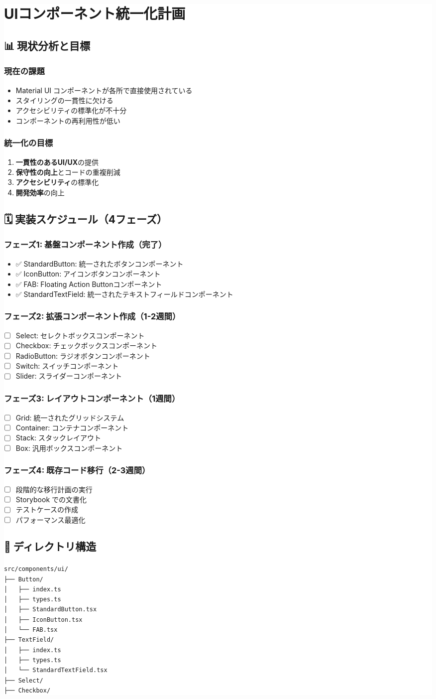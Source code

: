 # UIコンポーネント統一化計画

## 📊 現状分析と目標

### 現在の課題
- Material UI コンポーネントが各所で直接使用されている
- スタイリングの一貫性に欠ける
- アクセシビリティの標準化が不十分
- コンポーネントの再利用性が低い

### 統一化の目標
1. **一貫性のあるUI/UX**の提供
2. **保守性の向上**とコードの重複削減
3. **アクセシビリティ**の標準化
4. **開発効率**の向上

## 🗓️ 実装スケジュール（4フェーズ）

### **フェーズ1: 基盤コンポーネント作成（完了）**
- ✅ StandardButton: 統一されたボタンコンポーネント
- ✅ IconButton: アイコンボタンコンポーネント  
- ✅ FAB: Floating Action Buttonコンポーネント
- ✅ StandardTextField: 統一されたテキストフィールドコンポーネント

### **フェーズ2: 拡張コンポーネント作成（1-2週間）**
- [ ] Select: セレクトボックスコンポーネント
- [ ] Checkbox: チェックボックスコンポーネント
- [ ] RadioButton: ラジオボタンコンポーネント
- [ ] Switch: スイッチコンポーネント
- [ ] Slider: スライダーコンポーネント

### **フェーズ3: レイアウトコンポーネント（1週間）**
- [ ] Grid: 統一されたグリッドシステム
- [ ] Container: コンテナコンポーネント
- [ ] Stack: スタックレイアウト
- [ ] Box: 汎用ボックスコンポーネント

### **フェーズ4: 既存コード移行（2-3週間）**
- [ ] 段階的な移行計画の実行
- [ ] Storybook での文書化
- [ ] テストケースの作成
- [ ] パフォーマンス最適化

## 📁 ディレクトリ構造

```
src/components/ui/
├── Button/
│   ├── index.ts
│   ├── types.ts
│   ├── StandardButton.tsx
│   ├── IconButton.tsx
│   └── FAB.tsx
├── TextField/
│   ├── index.ts
│   ├── types.ts
│   └── StandardTextField.tsx
├── Select/
├── Checkbox/
```